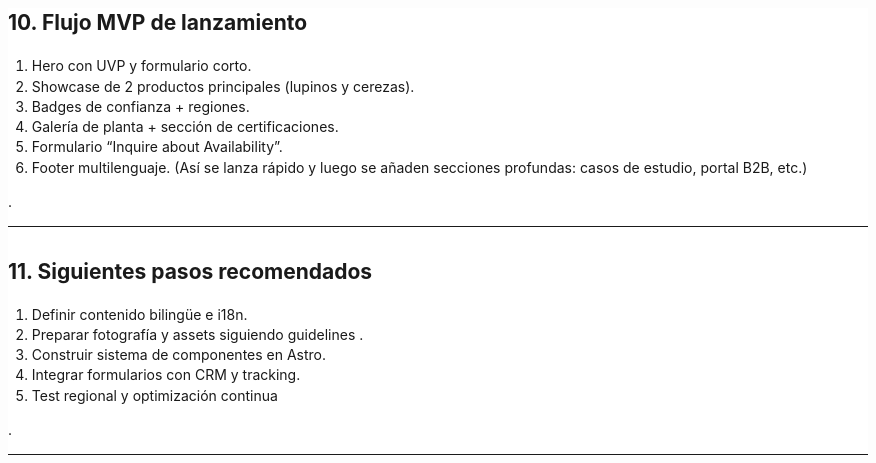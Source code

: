 ## 10. Flujo MVP de lanzamiento
1. Hero con UVP y formulario corto.
2. Showcase de 2 productos principales (lupinos y cerezas).
3. Badges de confianza + regiones.
4. Galería de planta + sección de certificaciones.
5. Formulario “Inquire about Availability”.
6. Footer multilenguaje.
(Así se lanza rápido y luego se añaden secciones profundas: casos de estudio, portal B2B, etc.)

.

---
## 11. Siguientes pasos recomendados
1. Definir contenido bilingüe e i18n.
2. Preparar fotografía y assets siguiendo guidelines
.
3. Construir sistema de componentes en Astro.
4. Integrar formularios con CRM y tracking.
5. Test regional y optimización continua

.

---